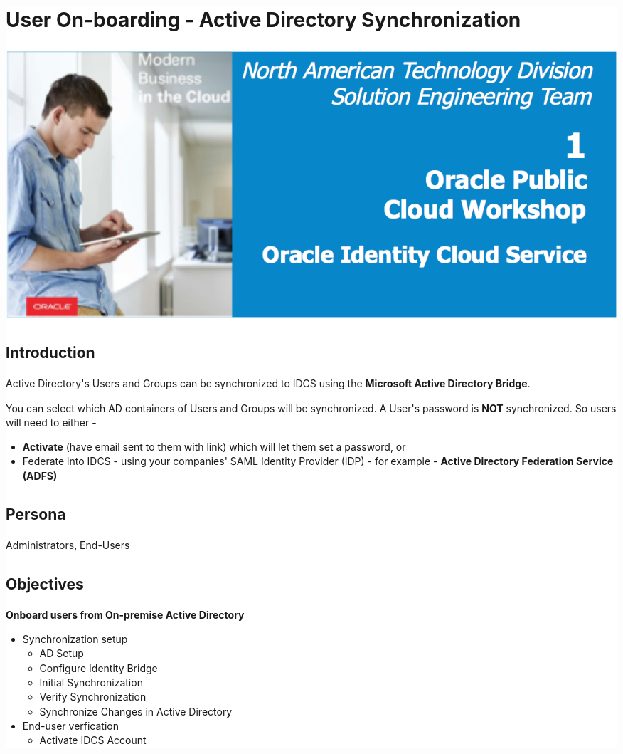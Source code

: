# User On-boarding - Active Directory Synchronization

![](images/1/header.png)

## Introduction

Active Directory's Users and Groups can be synchronized to IDCS using the **Microsoft Active Directory Bridge**.

You can select which AD containers of Users and Groups will be synchronized.
A User's password is **NOT** synchronized. So users will need to either -

* **Activate** (have email sent to them with link) which will let them set a password, or 
* Federate into IDCS - using your companies' SAML Identity Provider (IDP) - for example - **Active Directory Federation Service (ADFS)**

## Persona

Administrators, End-Users

## Objectives

**Onboard users from On-premise Active Directory**

- Synchronization setup
	- AD Setup
	- Configure Identity Bridge
	- Initial Synchronization
	- Verify Synchronization
	- Synchronize Changes in Active Directory
- End-user verfication
	- Activate IDCS Account
